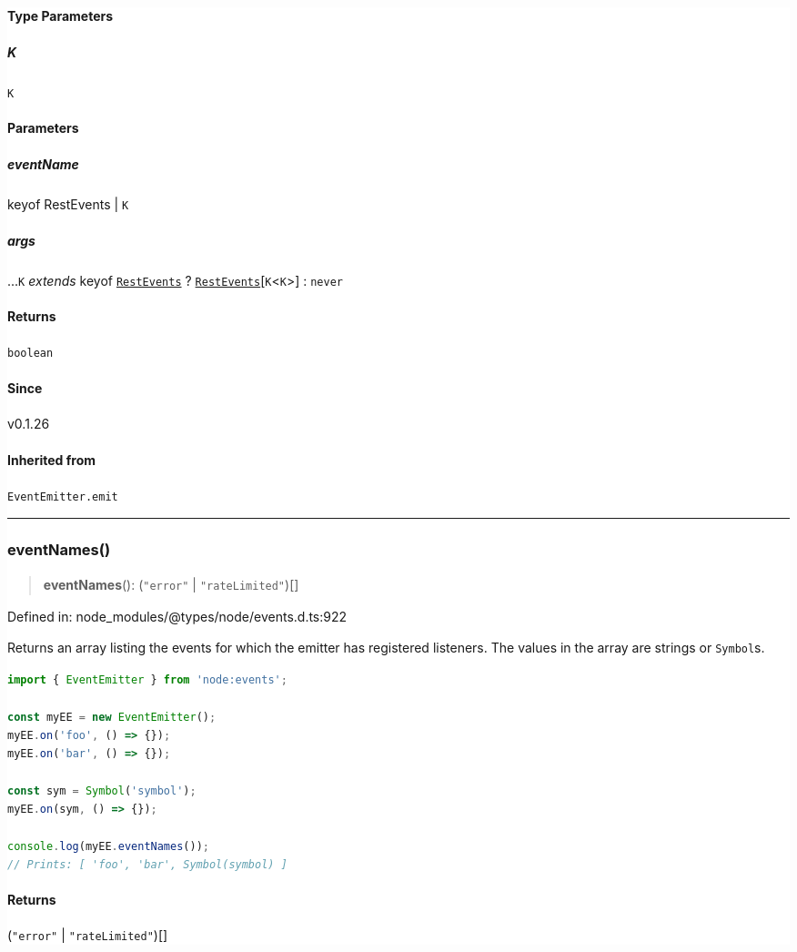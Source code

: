 #### Type Parameters

##### K

`K`

#### Parameters

##### eventName

keyof RestEvents | `K`

##### args

...`K` *extends* keyof [`RestEvents`](../interfaces/RestEvents.md) ? [`RestEvents`](../interfaces/RestEvents.md)\[`K`\<`K`\>\] : `never`

#### Returns

`boolean`

#### Since

v0.1.26

#### Inherited from

`EventEmitter.emit`

***

### eventNames()

> **eventNames**(): (`"error"` \| `"rateLimited"`)[]

Defined in: node\_modules/@types/node/events.d.ts:922

Returns an array listing the events for which the emitter has registered
listeners. The values in the array are strings or `Symbol`s.

```js
import { EventEmitter } from 'node:events';

const myEE = new EventEmitter();
myEE.on('foo', () => {});
myEE.on('bar', () => {});

const sym = Symbol('symbol');
myEE.on(sym, () => {});

console.log(myEE.eventNames());
// Prints: [ 'foo', 'bar', Symbol(symbol) ]
```

#### Returns

(`"error"` \| `"rateLimited"`)[]
